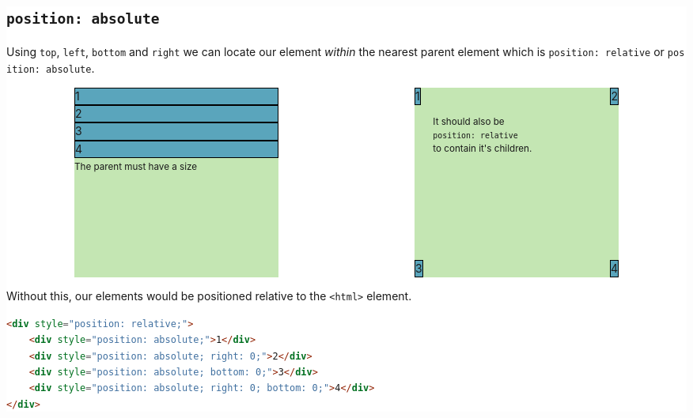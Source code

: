 ## `position: absolute`

Using `top`, `left`, `bottom` and `right` we can locate our element *within* the nearest parent element which is `position: relative` or `position: absolute`.

<style>
	div.nice2 {
		display: flex; 
		justify-content: space-around;
	}
	div.nice2 > div {
		background: hsl(100, 50%, 80%);
		width: 30%;
		height: 240px;
		position: relative;
	}
	div.nice2 > div > div {
		background: hsla(200, 50%, 50%, 0.8);
		border: 1px solid black; 
	}
	div.nice2 > div:nth-child(2) > div {
		position: absolute;
	}
</style>

<div class="nice2">

<div>
	<div>1</div>
	<div>2</div>
	<div>3</div>
	<div>4</div>
	<small>The parent must have a size</small>
</div>

<div>
	<div>1</div>
	<div style="right: 0;">2</div>
	<div style="bottom: 0;">3</div>
	<div style="right: 0; bottom: 0;">4</div>
	<small style="position: absolute; top: 3em; left: 2em">It should also be<br> <code>position: relative</code><br> to contain it's children.</small>
</div>

</div>

Without this, our elements would be positioned relative to the `<html>` element.

```html
<div style="position: relative;">
	<div style="position: absolute;">1</div>
	<div style="position: absolute; right: 0;">2</div>
	<div style="position: absolute; bottom: 0;">3</div>
	<div style="position: absolute; right: 0; bottom: 0;">4</div>
</div>

```
